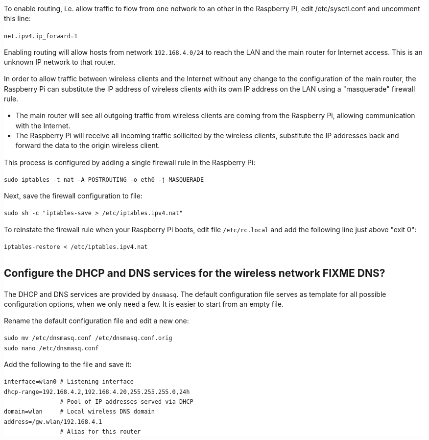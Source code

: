 To enable routing, i.e. allow traffic to flow from one network to an other in the Raspberry Pi, edit /etc/sysctl.conf and uncomment this line:

```
net.ipv4.ip_forward=1
```
Enabling routing will allow hosts from network `192.168.4.0/24` to reach the LAN and the main router for Internet access. This is an unknown IP network to that router. 

In order to allow traffic between wireless clients and the Internet without any change to the configuration of the main router, the Raspberry Pi can substitute the IP address of wireless clients with its own IP address on the LAN using a "masquerade" firewall rule.
* The main router will see all outgoing traffic from wireless clients are coming from the Raspberry Pi, allowing communication with the Internet.
* The Raspberry Pi will receive all incoming traffic sollicited by the wireless clients, substitute the IP addresses back and forward the data to the origin wireless client.

This process is configured by adding a single firewall rule in the Raspberry Pi:

```
sudo iptables -t nat -A POSTROUTING -o eth0 -j MASQUERADE
```

Next, save the firewall configuration to file:

```
sudo sh -c "iptables-save > /etc/iptables.ipv4.nat"
```

To reinstate the firewall rule when your Raspberry Pi boots, edit file `/etc/rc.local` and add the following line just above "exit 0":

```
iptables-restore < /etc/iptables.ipv4.nat
```
<a name="dnsmasq-config"></a>
## Configure the DHCP and DNS services for the wireless network FIXME DNS?

The DHCP and DNS services are provided by `dnsmasq`. The default configuration file serves as template for all possible configuration options, when we only need a few. It is easier to start from an empty file. 

Rename the default configuration file and edit a new one:

```
sudo mv /etc/dnsmasq.conf /etc/dnsmasq.conf.orig
sudo nano /etc/dnsmasq.conf
```
Add the following to the file and save it:

```
interface=wlan0 # Listening interface
dhcp-range=192.168.4.2,192.168.4.20,255.255.255.0,24h
                # Pool of IP addresses served via DHCP
domain=wlan     # Local wireless DNS domain
address=/gw.wlan/192.168.4.1
                # Alias for this router
```
